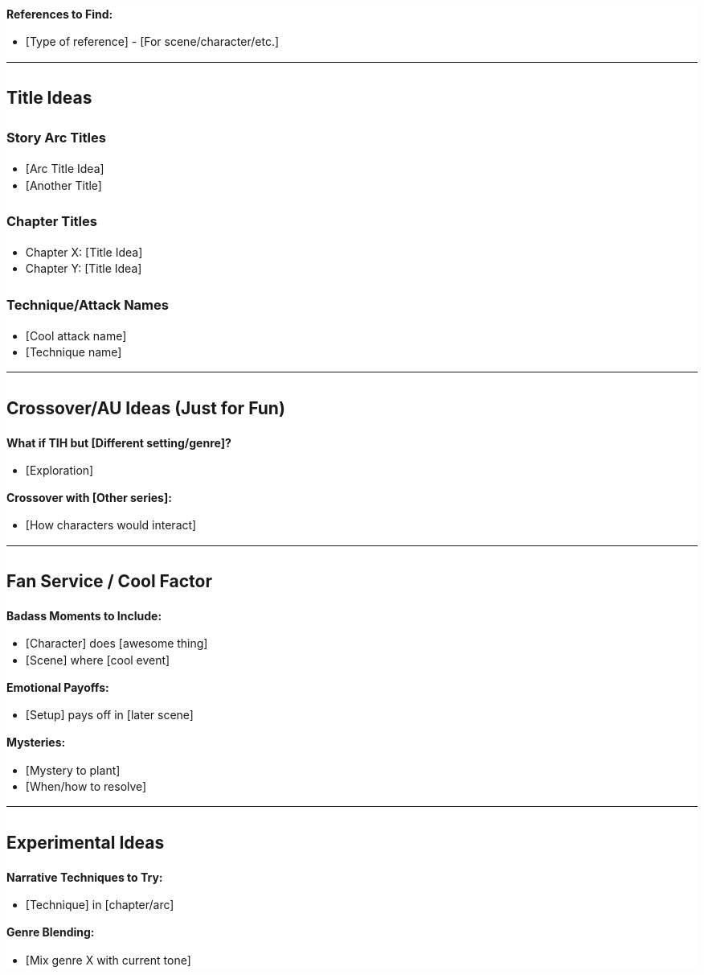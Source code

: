 **References to Find:**
- [Type of reference] - [For scene/character/etc.]

---

## Title Ideas

### Story Arc Titles
- [Arc Title Idea]
- [Another Title]

### Chapter Titles
- Chapter X: [Title Idea]
- Chapter Y: [Title Idea]

### Technique/Attack Names
- [Cool attack name]
- [Technique name]

---

## Crossover/AU Ideas (Just for Fun)

**What if TIH but [Different setting/genre]?**
- [Exploration]

**Crossover with [Other series]:**
- [How characters would interact]

---

## Fan Service / Cool Factor

**Badass Moments to Include:**
- [Character] does [awesome thing]
- [Scene] where [cool event]

**Emotional Payoffs:**
- [Setup] pays off in [later scene]

**Mysteries:**
- [Mystery to plant]
- [When/how to resolve]

---

## Experimental Ideas

**Narrative Techniques to Try:**
- [Technique] in [chapter/arc]

**Genre Blending:**
- [Mix genre X with current tone]
